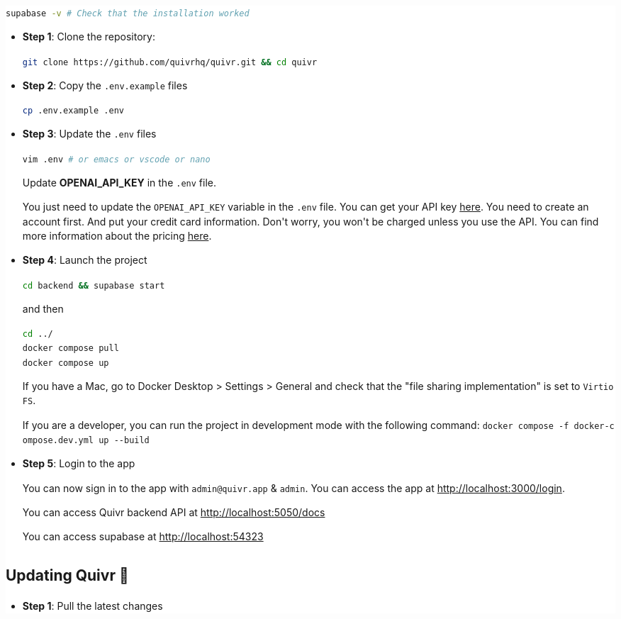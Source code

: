   ```bash
  supabase -v # Check that the installation worked
  ```


- **Step 1**: Clone the repository:

  ```bash
  git clone https://github.com/quivrhq/quivr.git && cd quivr
  ```

- **Step 2**: Copy the `.env.example` files

  ```bash
  cp .env.example .env
  ```

- **Step 3**: Update the `.env` files

  ```bash
  vim .env # or emacs or vscode or nano
  ```

  Update **OPENAI_API_KEY** in the `.env` file.

  You just need to update the `OPENAI_API_KEY` variable in the `.env` file. You can get your API key [here](https://platform.openai.com/api-keys). You need to create an account first. And put your credit card information. Don't worry, you won't be charged unless you use the API. You can find more information about the pricing [here](https://openai.com/pricing/).


- **Step 4**: Launch the project

  ```bash
  cd backend && supabase start
  ```
  and then 
  ```bash
  cd ../
  docker compose pull
  docker compose up
  ```

  If you have a Mac, go to Docker Desktop > Settings > General and check that the "file sharing implementation" is set to `VirtioFS`.

  If you are a developer, you can run the project in development mode with the following command: `docker compose -f docker-compose.dev.yml up --build`

- **Step 5**: Login to the app

  You can now sign in to the app with `admin@quivr.app` & `admin`. You can access the app at [http://localhost:3000/login](http://localhost:3000/login).

  You can access Quivr backend API at [http://localhost:5050/docs](http://localhost:5050/docs)

  You can access supabase at [http://localhost:54323](http://localhost:54323)

## Updating Quivr 🚀

- **Step 1**: Pull the latest changes
